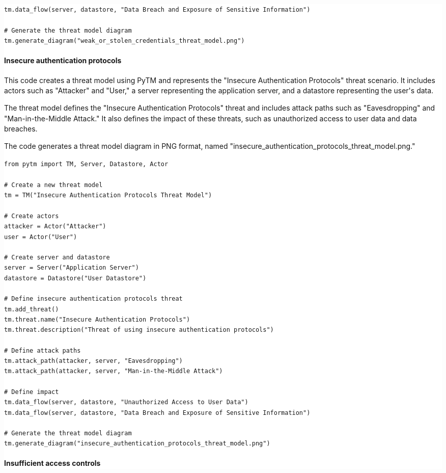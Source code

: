 ```
tm.data_flow(server, datastore, "Data Breach and Exposure of Sensitive Information")

# Generate the threat model diagram
tm.generate_diagram("weak_or_stolen_credentials_threat_model.png")
```


#### Insecure authentication protocols

This code creates a threat model using PyTM and represents the "Insecure Authentication Protocols" threat scenario. It includes actors such as "Attacker" and "User," a server representing the application server, and a datastore representing the user's data.

The threat model defines the "Insecure Authentication Protocols" threat and includes attack paths such as "Eavesdropping" and "Man-in-the-Middle Attack." It also defines the impact of these threats, such as unauthorized access to user data and data breaches.

The code generates a threat model diagram in PNG format, named "insecure_authentication_protocols_threat_model.png."

```
from pytm import TM, Server, Datastore, Actor

# Create a new threat model
tm = TM("Insecure Authentication Protocols Threat Model")

# Create actors
attacker = Actor("Attacker")
user = Actor("User")

# Create server and datastore
server = Server("Application Server")
datastore = Datastore("User Datastore")

# Define insecure authentication protocols threat
tm.add_threat()
tm.threat.name("Insecure Authentication Protocols")
tm.threat.description("Threat of using insecure authentication protocols")

# Define attack paths
tm.attack_path(attacker, server, "Eavesdropping")
tm.attack_path(attacker, server, "Man-in-the-Middle Attack")

# Define impact
tm.data_flow(server, datastore, "Unauthorized Access to User Data")
tm.data_flow(server, datastore, "Data Breach and Exposure of Sensitive Information")

# Generate the threat model diagram
tm.generate_diagram("insecure_authentication_protocols_threat_model.png")
```


#### Insufficient access controls	
